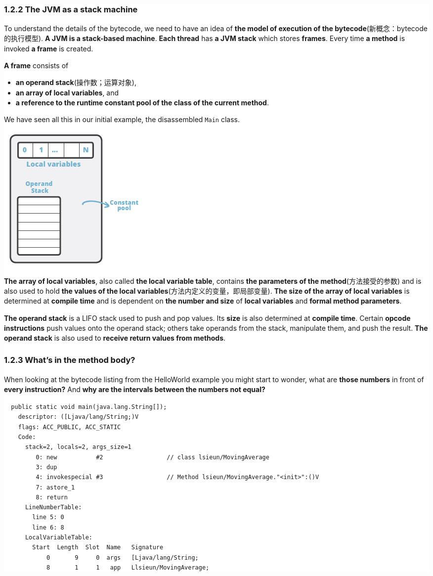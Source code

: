 
### 1.2.2 The JVM as a stack machine

To understand the details of the bytecode, we need to have an idea of **the model of execution of the bytecode**(新概念：bytecode的执行模型). **A JVM is a stack-based machine**. **Each thread** has **a JVM stack** which stores **frames**. Every time **a method** is invoked **a frame** is created. 

**A frame** consists of 

- **an operand stack**(操作数；运算对象), 
- **an array of local variables**, and 
- **a reference to the runtime constant pool of the class of the current method**.  

We have seen all this in our initial example, the disassembled `Main` class.

![](images/JVM-stack-machine.jpg)

**The array of local variables**, also called **the local variable table**, contains **the parameters of the method**(方法接受的参数) and is also used to hold **the values of the local variables**(方法内定义的变量，即局部变量). **The size of the array of local variables** is determined at **compile time** and is dependent on **the number and size** of **local variables** and **formal method parameters**.

**The operand stack** is a LIFO stack used to push and pop values. Its **size** is also determined at **compile time**. Certain **opcode instructions** push values onto the operand stack; others take operands from the stack, manipulate them, and push the result. **The operand stack** is also used to **receive return values from methods**.

### 1.2.3 What’s in the method body?

When looking at the bytecode listing from the HelloWorld example you might start to wonder, what are **those numbers** in front of **every instruction?** And **why are the intervals between the numbers not equal?**

```txt
  public static void main(java.lang.String[]);
    descriptor: ([Ljava/lang/String;)V
    flags: ACC_PUBLIC, ACC_STATIC
    Code:
      stack=2, locals=2, args_size=1
         0: new           #2                  // class lsieun/MovingAverage
         3: dup
         4: invokespecial #3                  // Method lsieun/MovingAverage."<init>":()V
         7: astore_1
         8: return
      LineNumberTable:
        line 5: 0
        line 6: 8
      LocalVariableTable:
        Start  Length  Slot  Name   Signature
            0       9     0  args   [Ljava/lang/String;
            8       1     1   app   Llsieun/MovingAverage;
```
